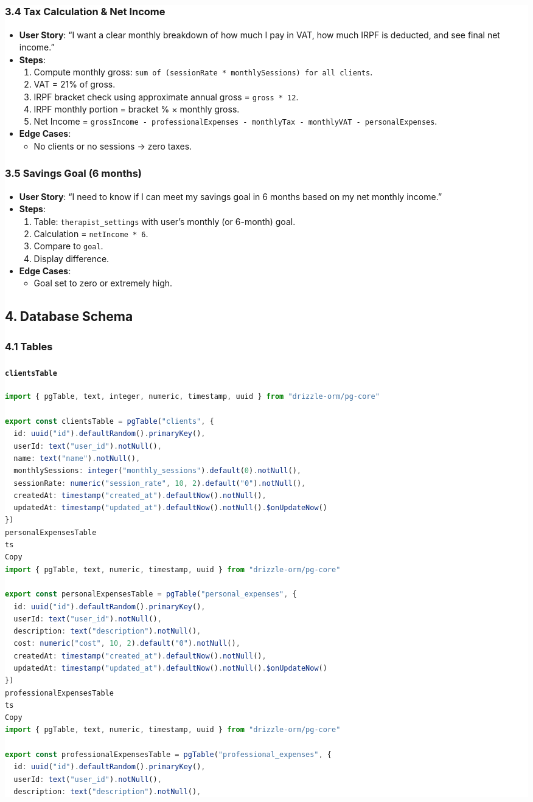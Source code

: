 ### 3.4 Tax Calculation & Net Income
- **User Story**: “I want a clear monthly breakdown of how much I pay in VAT, how much IRPF is deducted, and see final net income.”
- **Steps**:
  1. Compute monthly gross: `sum of (sessionRate * monthlySessions) for all clients`.
  2. VAT = 21% of gross.
  3. IRPF bracket check using approximate annual gross = `gross * 12`.
  4. IRPF monthly portion = bracket % × monthly gross.
  5. Net Income = `grossIncome - professionalExpenses - monthlyTax - monthlyVAT - personalExpenses`.
- **Edge Cases**:
  - No clients or no sessions → zero taxes.

### 3.5 Savings Goal (6 months)
- **User Story**: “I need to know if I can meet my savings goal in 6 months based on my net monthly income.”
- **Steps**:
  1. Table: `therapist_settings` with user’s monthly (or 6-month) goal.
  2. Calculation = `netIncome * 6`.
  3. Compare to `goal`.
  4. Display difference.
- **Edge Cases**:
  - Goal set to zero or extremely high.

## 4. Database Schema

### 4.1 Tables

#### `clientsTable`
```ts
import { pgTable, text, integer, numeric, timestamp, uuid } from "drizzle-orm/pg-core"

export const clientsTable = pgTable("clients", {
  id: uuid("id").defaultRandom().primaryKey(),
  userId: text("user_id").notNull(),
  name: text("name").notNull(),
  monthlySessions: integer("monthly_sessions").default(0).notNull(),
  sessionRate: numeric("session_rate", 10, 2).default("0").notNull(),
  createdAt: timestamp("created_at").defaultNow().notNull(),
  updatedAt: timestamp("updated_at").defaultNow().notNull().$onUpdateNow()
})
personalExpensesTable
ts
Copy
import { pgTable, text, numeric, timestamp, uuid } from "drizzle-orm/pg-core"

export const personalExpensesTable = pgTable("personal_expenses", {
  id: uuid("id").defaultRandom().primaryKey(),
  userId: text("user_id").notNull(),
  description: text("description").notNull(),
  cost: numeric("cost", 10, 2).default("0").notNull(),
  createdAt: timestamp("created_at").defaultNow().notNull(),
  updatedAt: timestamp("updated_at").defaultNow().notNull().$onUpdateNow()
})
professionalExpensesTable
ts
Copy
import { pgTable, text, numeric, timestamp, uuid } from "drizzle-orm/pg-core"

export const professionalExpensesTable = pgTable("professional_expenses", {
  id: uuid("id").defaultRandom().primaryKey(),
  userId: text("user_id").notNull(),
  description: text("description").notNull(),
```